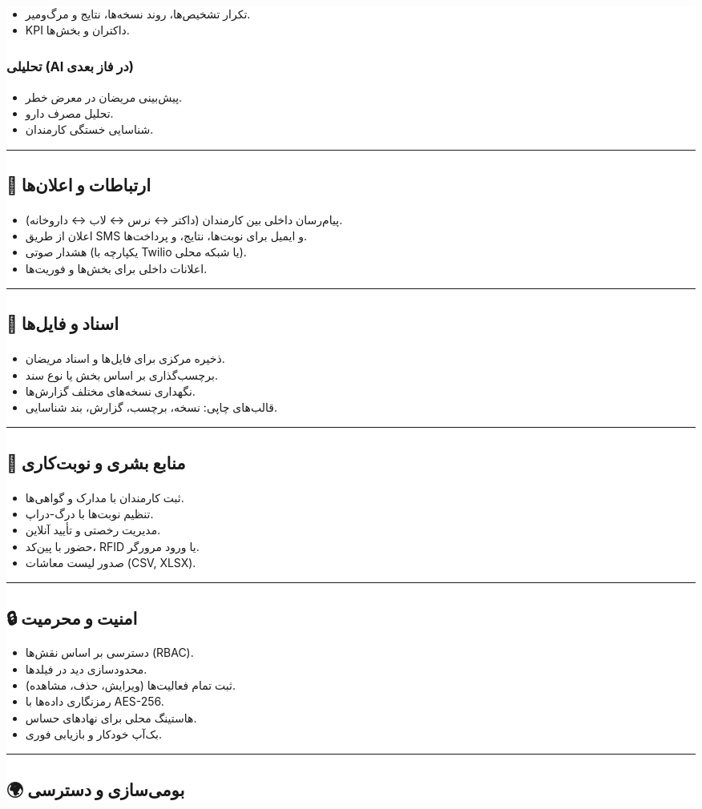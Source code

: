 - تکرار تشخیص‌ها، روند نسخه‌ها، نتایج و مرگ‌ومیر.
- KPI داکتران و بخش‌ها.

### تحلیلی (AI در فاز بعدی)

- پیش‌بینی مریضان در معرض خطر.
- تحلیل مصرف دارو.
- شناسایی خستگی کارمندان.

---

## 📣 ارتباطات و اعلان‌ها

- پیام‌رسان داخلی بین کارمندان (داکتر ↔ نرس ↔ لاب ↔ داروخانه).
- اعلان از طریق SMS و ایمیل برای نوبت‌ها، نتایج، و پرداخت‌ها.
- هشدار صوتی (یکپارچه با Twilio یا شبکه محلی).
- اعلانات داخلی برای بخش‌ها و فوریت‌ها.

---

## 🧰 اسناد و فایل‌ها

- ذخیره مرکزی برای فایل‌ها و اسناد مریضان.
- برچسب‌گذاری بر اساس بخش یا نوع سند.
- نگهداری نسخه‌های مختلف گزارش‌ها.
- قالب‌های چاپی: نسخه، برچسب، گزارش، بند شناسایی.

---

## 👥 منابع بشری و نوبت‌کاری

- ثبت کارمندان با مدارک و گواهی‌ها.
- تنظیم نوبت‌ها با درگ-دراپ.
- مدیریت رخصتی و تأیید آنلاین.
- حضور با پین‌کد، RFID یا ورود مرورگر.
- صدور لیست معاشات (CSV, XLSX).

---

## 🔒 امنیت و محرمیت

- دسترسی بر اساس نقش‌ها (RBAC).
- محدودسازی دید در فیلدها.
- ثبت تمام فعالیت‌ها (ویرایش، حذف، مشاهده).
- رمزنگاری داده‌ها با AES-256.
- هاستینگ محلی برای نهادهای حساس.
- بک‌آپ خودکار و بازیابی فوری.

---

## 🌍 بومی‌سازی و دسترسی
